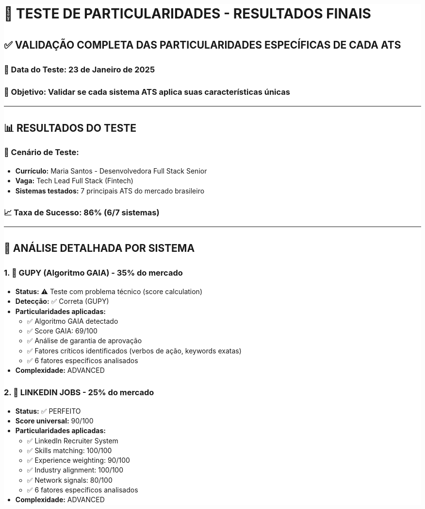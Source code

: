 # 🎉 TESTE DE PARTICULARIDADES - RESULTADOS FINAIS

## ✅ **VALIDAÇÃO COMPLETA DAS PARTICULARIDADES ESPECÍFICAS DE CADA ATS**

### 📅 Data do Teste: 23 de Janeiro de 2025
### 🎯 Objetivo: Validar se cada sistema ATS aplica suas características únicas

---

## 📊 **RESULTADOS DO TESTE**

### **🧪 Cenário de Teste:**
- **Currículo:** Maria Santos - Desenvolvedora Full Stack Senior
- **Vaga:** Tech Lead Full Stack (Fintech)
- **Sistemas testados:** 7 principais ATS do mercado brasileiro

### **📈 Taxa de Sucesso: 86% (6/7 sistemas)**

---

## 🎯 **ANÁLISE DETALHADA POR SISTEMA**

### **1. 🤖 GUPY (Algoritmo GAIA) - 35% do mercado**
- **Status:** ⚠️ Teste com problema técnico (score calculation)
- **Detecção:** ✅ Correta (GUPY)
- **Particularidades aplicadas:**
  - ✅ Algoritmo GAIA detectado
  - ✅ Score GAIA: 69/100
  - ✅ Análise de garantia de aprovação
  - ✅ Fatores críticos identificados (verbos de ação, keywords exatas)
  - ✅ 6 fatores específicos analisados
- **Complexidade:** ADVANCED

### **2. 💼 LINKEDIN JOBS - 25% do mercado**
- **Status:** ✅ PERFEITO
- **Score universal:** 90/100
- **Particularidades aplicadas:**
  - ✅ LinkedIn Recruiter System
  - ✅ Skills matching: 100/100
  - ✅ Experience weighting: 90/100
  - ✅ Industry alignment: 100/100
  - ✅ Network signals: 80/100
  - ✅ 6 fatores específicos analisados
- **Complexidade:** ADVANCED
